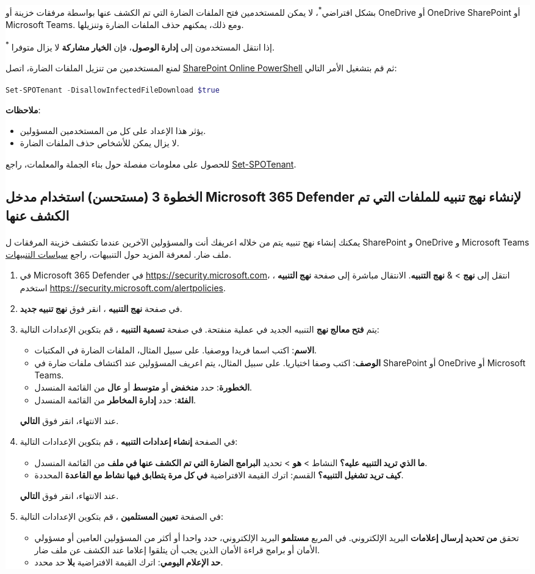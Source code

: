 بشكل افتراضي<sup>\*</sup>، لا يمكن للمستخدمين فتح الملفات الضارة التي تم الكشف عنها بواسطة مرفقات خزينة أو OneDrive أو OneDrive SharePoint أو Microsoft Teams. ومع ذلك، يمكنهم حذف الملفات الضارة وتنزيلها.

<sup>\*</sup> إذا انتقل المستخدمون إلى **إدارة الوصول**، فإن **الخيار مشاركة** لا يزال متوفرا.

لمنع المستخدمين من تنزيل الملفات الضارة، اتصل [SharePoint Online PowerShell](/powershell/sharepoint/sharepoint-online/connect-sharepoint-online) ثم قم بتشغيل الأمر التالي:

```powershell
Set-SPOTenant -DisallowInfectedFileDownload $true
```

**ملاحظات**:

- يؤثر هذا الإعداد على كل من المستخدمين المسؤولين.
- لا يزال يمكن للأشخاص حذف الملفات الضارة.

للحصول على معلومات مفصلة حول بناء الجملة والمعلمات، راجع [Set-SPOTenant](/powershell/module/sharepoint-online/Set-SPOTenant).

## <a name="step-3-recommended-use-the-microsoft-365-defender-portal-to-create-an-alert-policy-for-detected-files"></a>الخطوة 3 (مستحسن) استخدام مدخل Microsoft 365 Defender لإنشاء نهج تنبيه للملفات التي تم الكشف عنها

يمكنك إنشاء نهج تنبيه يتم من خلاله اعريفك أنت والمسؤولين الآخرين عندما تكتشف خزينة المرفقات ل SharePoint و OneDrive و Microsoft Teams ملف ضار. لمعرفة المزيد حول التنبيهات، راجع [سياسات التنبيهات](../../compliance/alert-policies.md).

1. في Microsoft 365 Defender في <https://security.microsoft.com>، انتقل إلى **نهج** \> & **نهج التنبيه**. الانتقال مباشرة إلى صفحة **نهج التنبيه** ، استخدم <https://security.microsoft.com/alertpolicies>.

2. في صفحة **نهج التنبيه** ، انقر فوق **نهج تنبيه جديد**.

3. يتم **فتح معالج نهج** التنبيه الجديد في عملية منفتحة. في صفحة **تسمية التنبيه** ، قم بتكوين الإعدادات التالية:
   - **الاسم**: اكتب اسما فريدا ووصفيا. على سبيل المثال، الملفات الضارة في المكتبات.
   - **الوصف**: اكتب وصفا اختياريا. على سبيل المثال، يتم اعريف المسؤولين عند اكتشاف ملفات ضارة في SharePoint أو OneDrive أو Microsoft Teams.
   - **الخطورة**: حدد **منخفض** أو **متوسط** أو **عال** من القائمة المنسدل.
   - **الفئة**: حدد **إدارة المخاطر** من القائمة المنسدل.

   عند الانتهاء، انقر فوق **التالي**.

4. في الصفحة **إنشاء إعدادات التنبيه** ، قم بتكوين الإعدادات التالية:
   - **ما الذي تريد التنبيه عليه؟** النشاط \> **هو** \> تحديد **البرامج الضارة التي تم الكشف عنها في ملف** من القائمة المنسدل.
   - **كيف تريد تشغيل التنبيه؟** القسم: اترك القيمة الافتراضية **في كل مرة يتطابق فيها نشاط مع القاعدة** المحددة.

   عند الانتهاء، انقر فوق **التالي**.

5. في الصفحة **تعيين المستلمين** ، قم بتكوين الإعدادات التالية:
   - تحقق **من تحديد إرسال إعلامات** البريد الإلكتروني. في المربع **مستلمو** البريد الإلكتروني، حدد واحدا أو أكثر من المسؤولين العامين أو مسؤولي الأمان أو برامج قراءة الأمان الذين يجب أن يتلقوا إعلاما عند الكشف عن ملف ضار.
   - **حد الإعلام اليومي**: اترك القيمة الافتراضية **بلا** حد محدد.
